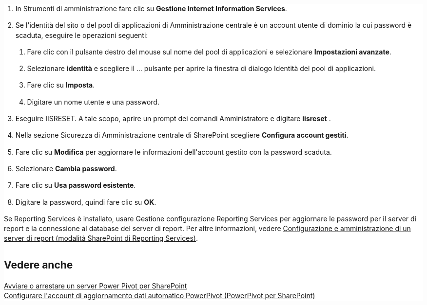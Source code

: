 1.  In Strumenti di amministrazione fare clic su **Gestione Internet Information Services**.  
  
2.  Se l'identità del sito o del pool di applicazioni di Amministrazione centrale è un account utente di dominio la cui password è scaduta, eseguire le operazioni seguenti:  
  
    1.  Fare clic con il pulsante destro del mouse sul nome del pool di applicazioni e selezionare **Impostazioni avanzate**.  
  
    2.  Selezionare **identità** e scegliere il ... pulsante per aprire la finestra di dialogo Identità del pool di applicazioni.  
  
    3.  Fare clic su **Imposta**.  
  
    4.  Digitare un nome utente e una password.  
  
3.  Eseguire IISRESET. A tale scopo, aprire un prompt dei comandi Amministratore e digitare **iisreset** .  
  
4.  Nella sezione Sicurezza di Amministrazione centrale di SharePoint scegliere **Configura account gestiti**.  
  
5.  Fare clic su **Modifica** per aggiornare le informazioni dell'account gestito con la password scaduta.  
  
6.  Selezionare **Cambia password**.  
  
7.  Fare clic su **Usa password esistente**.  
  
8.  Digitare la password, quindi fare clic su **OK**.  
  
 Se Reporting Services è installato, usare Gestione configurazione Reporting Services per aggiornare le password per il server di report e la connessione al database del server di report. Per altre informazioni, vedere [Configurazione e amministrazione di un server di report &#40;modalità SharePoint di Reporting Services&#41;](../../reporting-services/report-server-sharepoint/configuration-and-administration-of-a-report-server.md).  
  
## <a name="see-also"></a>Vedere anche  
 [Avviare o arrestare un server Power Pivot per SharePoint](../../analysis-services/power-pivot-sharepoint/start-or-stop-a-power-pivot-for-sharepoint-server.md)   
 [Configurare l'account di aggiornamento dati automatico PowerPivot (PowerPivot per SharePoint)](http://msdn.microsoft.com/en-us/81401eac-c619-4fad-ad3e-599e7a6f8493)  
  
  

